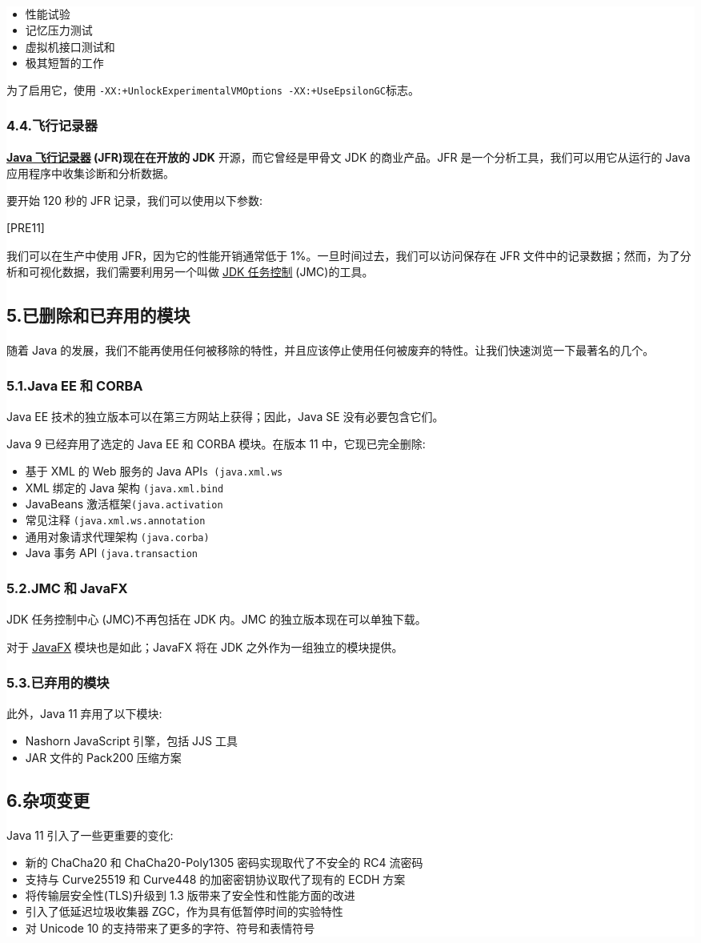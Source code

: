 *   性能试验
*   记忆压力测试
*   虚拟机接口测试和
*   极其短暂的工作

为了启用它，使用 `-XX:+UnlockExperimentalVMOptions -XX:+UseEpsilonGC`标志。

### 4.4.飞行记录器

**[Java 飞行记录器](/web/20220625225150/https://www.baeldung.com/java-flight-recorder-monitoring) (JFR)现在在开放的 JDK** 开源，而它曾经是甲骨文 JDK 的商业产品。JFR 是一个分析工具，我们可以用它从运行的 Java 应用程序中收集诊断和分析数据。

要开始 120 秒的 JFR 记录，我们可以使用以下参数:

[PRE11]

我们可以在生产中使用 JFR，因为它的性能开销通常低于 1%。一旦时间过去，我们可以访问保存在 JFR 文件中的记录数据；然而，为了分析和可视化数据，我们需要利用另一个叫做 [JDK 任务控制](/web/20220625225150/https://www.baeldung.com/java-flight-recorder-monitoring) (JMC)的工具。

## 5.已删除和已弃用的模块

随着 Java 的发展，我们不能再使用任何被移除的特性，并且应该停止使用任何被废弃的特性。让我们快速浏览一下最著名的几个。

### 5.1.Java EE 和 CORBA

Java EE 技术的独立版本可以在第三方网站上获得；因此，Java SE 没有必要包含它们。

Java 9 已经弃用了选定的 Java EE 和 CORBA 模块。在版本 11 中，它现已完全删除:

*   基于 XML 的 Web 服务的 Java API`s (java.xml.ws`
*   XML 绑定的 Java 架构 `(java.xml.bind`
*   JavaBeans 激活框架`(java.activation`
*   常见注释 `(java.xml.ws.annotation`
*   通用对象请求代理架构 `(java.corba)`
*   Java 事务 API `(java.transaction`

### 5.2.JMC 和 JavaFX

JDK 任务控制中心 (JMC)不再包括在 JDK 内。JMC 的独立版本现在可以单独下载。

对于 [JavaFX](/web/20220625225150/https://www.baeldung.com/javafx) 模块也是如此；JavaFX 将在 JDK 之外作为一组独立的模块提供。

### 5.3.已弃用的模块

此外，Java 11 弃用了以下模块:

*   Nashorn JavaScript 引擎，包括 JJS 工具
*   JAR 文件的 Pack200 压缩方案

## 6.杂项变更

Java 11 引入了一些更重要的变化:

*   新的 ChaCha20 和 ChaCha20-Poly1305 密码实现取代了不安全的 RC4 流密码
*   支持与 Curve25519 和 Curve448 的加密密钥协议取代了现有的 ECDH 方案
*   将传输层安全性(TLS)升级到 1.3 版带来了安全性和性能方面的改进
*   引入了低延迟垃圾收集器 ZGC，作为具有低暂停时间的实验特性
*   对 Unicode 10 的支持带来了更多的字符、符号和表情符号
